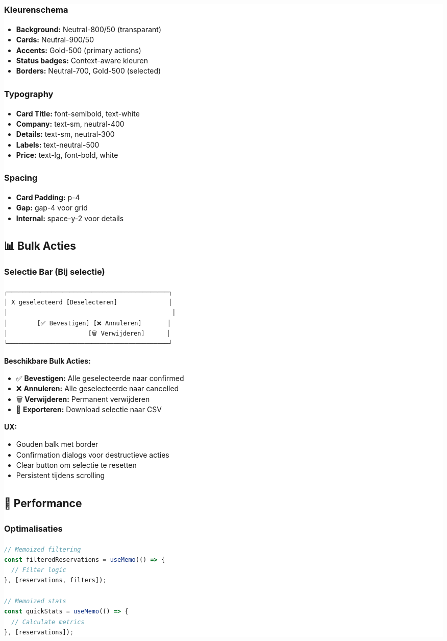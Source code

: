 ### Kleurenschema
- **Background:** Neutral-800/50 (transparant)
- **Cards:** Neutral-900/50
- **Accents:** Gold-500 (primary actions)
- **Status badges:** Context-aware kleuren
- **Borders:** Neutral-700, Gold-500 (selected)

### Typography
- **Card Title:** font-semibold, text-white
- **Company:** text-sm, neutral-400
- **Details:** text-sm, neutral-300
- **Labels:** text-neutral-500
- **Price:** text-lg, font-bold, white

### Spacing
- **Card Padding:** p-4
- **Gap:** gap-4 voor grid
- **Internal:** space-y-2 voor details

## 📊 Bulk Acties

### Selectie Bar (Bij selectie)
```
┌────────────────────────────────────────────┐
│ X geselecteerd [Deselecteren]              │
│                                             │
│        [✅ Bevestigen] [❌ Annuleren]       │
│                      [🗑️ Verwijderen]      │
└────────────────────────────────────────────┘
```

**Beschikbare Bulk Acties:**
- ✅ **Bevestigen:** Alle geselecteerde naar confirmed
- ❌ **Annuleren:** Alle geselecteerde naar cancelled
- 🗑️ **Verwijderen:** Permanent verwijderen
- 📄 **Exporteren:** Download selectie naar CSV

**UX:**
- Gouden balk met border
- Confirmation dialogs voor destructieve acties
- Clear button om selectie te resetten
- Persistent tijdens scrolling

## 🚀 Performance

### Optimalisaties
```typescript
// Memoized filtering
const filteredReservations = useMemo(() => {
  // Filter logic
}, [reservations, filters]);

// Memoized stats
const quickStats = useMemo(() => {
  // Calculate metrics
}, [reservations]);
```
